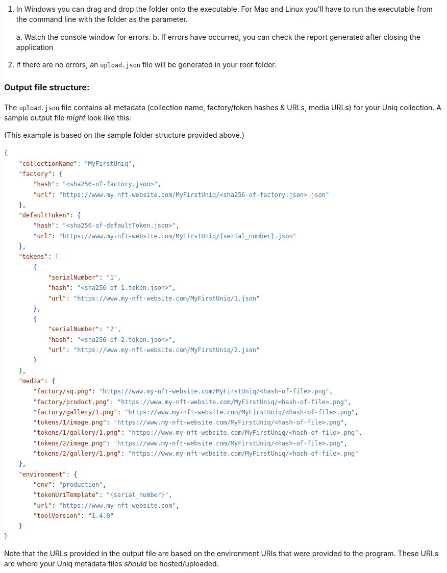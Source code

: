 1. In Windows you can drag and drop the folder onto the executable. For Mac and Linux you'll have to run the executable from the command line with the folder as the parameter.

    a. Watch the console window for errors.
    b. If errors have occurred, you can check the report generated after closing the application

2. If there are no errors, an `upload.json` file will be generated in your root folder.

### Output file structure:

The `upload.json` file contains all metadata (collection name, factory/token hashes & URLs, media URLs) for your Uniq collection. A sample output file _might_ look like this:

(This example is based on the sample folder structure provided above.)

```json
{
    "collectionName": "MyFirstUniq",
    "factory": {
        "hash": "<sha256-of-factory.json>",
        "url": "https://www.my-nft-website.com/MyFirstUniq/<sha256-of-factory.json>.json"
    },
    "defaultToken": {
        "hash": "<sha256-of-defaultToken.json>",
        "url": "https://www.my-nft-website.com/MyFirstUniq/{serial_number}.json"
    },
    "tokens": [
        {
            "serialNumber": "1",
            "hash": "<sha256-of-1.token.json>",
            "url": "https://www.my-nft-website.com/MyFirstUniq/1.json"
        },
        {
            "serialNumber": "2",
            "hash": "<sha256-of-2.token.json>",
            "url": "https://www.my-nft-website.com/MyFirstUniq/2.json"
        }
    ],
    "media": {
        "factory/sq.png": "https://www.my-nft-website.com/MyFirstUniq/<hash-of-file>.png",
        "factory/product.png": "https://www.my-nft-website.com/MyFirstUniq/<hash-of-file>.png",
        "factory/gallery/1.png": "https://www.my-nft-website.com/MyFirstUniq/<hash-of-file>.png",
        "tokens/1/image.png": "https://www.my-nft-website.com/MyFirstUniq/<hash-of-file>.png",
        "tokens/1/gallery/1.png": "https://www.my-nft-website.com/MyFirstUniq/<hash-of-file>.png",
        "tokens/2/image.png": "https://www.my-nft-website.com/MyFirstUniq/<hash-of-file>.png",
        "tokens/2/gallery/1.png": "https://www.my-nft-website.com/MyFirstUniq/<hash-of-file>.png"
    },
    "environment": {
        "env": "production",
        "tokenUriTemplate": "{serial_number}",
        "url": "https://www.my-nft-website.com",
        "toolVersion": "1.4.0"
    }
}
```

Note that the URLs provided in the output file are based on the environment URIs that were provided to the program. These URLs are where your Uniq metadata files _should_ be hosted/uploaded.
